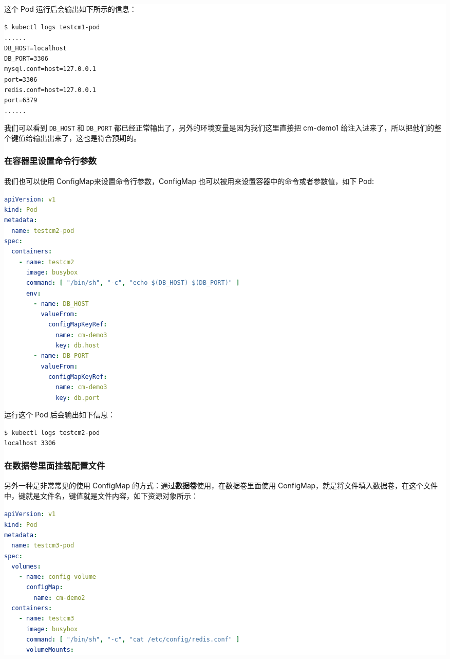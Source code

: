 ```yaml
```
这个 Pod 运行后会输出如下所示的信息：
```shell
$ kubectl logs testcm1-pod
......
DB_HOST=localhost
DB_PORT=3306
mysql.conf=host=127.0.0.1
port=3306
redis.conf=host=127.0.0.1
port=6379
......
```
我们可以看到 `DB_HOST` 和 `DB_PORT` 都已经正常输出了，另外的环境变量是因为我们这里直接把 cm-demo1 给注入进来了，所以把他们的整个键值给输出出来了，这也是符合预期的。


### 在容器里设置命令行参数
我们也可以使用 ConfigMap来设置命令行参数，ConfigMap 也可以被用来设置容器中的命令或者参数值，如下 Pod:
```yaml
apiVersion: v1
kind: Pod
metadata:
  name: testcm2-pod
spec:
  containers:
    - name: testcm2
      image: busybox
      command: [ "/bin/sh", "-c", "echo $(DB_HOST) $(DB_PORT)" ]
      env:
        - name: DB_HOST
          valueFrom:
            configMapKeyRef:
              name: cm-demo3
              key: db.host
        - name: DB_PORT
          valueFrom:
            configMapKeyRef:
              name: cm-demo3
              key: db.port
```
运行这个 Pod 后会输出如下信息：
```shell
$ kubectl logs testcm2-pod
localhost 3306
```


### 在数据卷里面挂载配置文件
另外一种是非常常见的使用 ConfigMap 的方式：通过**数据卷**使用，在数据卷里面使用 ConfigMap，就是将文件填入数据卷，在这个文件中，键就是文件名，键值就是文件内容，如下资源对象所示：
```yaml
apiVersion: v1
kind: Pod
metadata:
  name: testcm3-pod
spec:
  volumes:
    - name: config-volume
      configMap:
        name: cm-demo2
  containers:
    - name: testcm3
      image: busybox
      command: [ "/bin/sh", "-c", "cat /etc/config/redis.conf" ]
      volumeMounts:
```